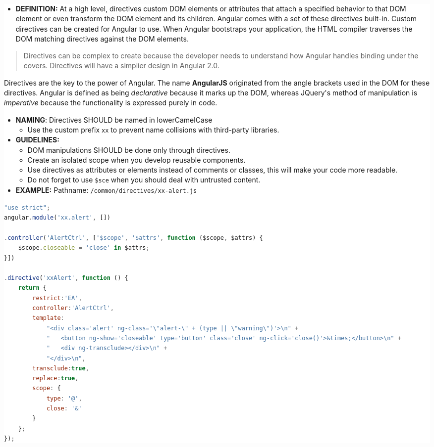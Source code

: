 * **DEFINITION:** At a high level, directives custom DOM elements or attributes that attach a specified behavior to that DOM element or even transform the DOM element and its children.  Angular comes with a set of these directives built-in. Custom directives can be created for Angular to use. When Angular bootstraps your application, the HTML compiler traverses the DOM matching directives against the DOM elements.   
> Directives can be complex to create because the developer needs to understand how Angular handles binding under the covers.  Directives will have a simplier design in Angular 2.0.
> 
Directives are the key to the power of Angular.  The name **AngularJS** originated from the angle brackets used in the DOM for these directives.  Angular is defined as being *declarative* because it marks up the DOM, whereas JQuery's method of manipulation is *imperative* because the functionality is expressed purely in code.

* **NAMING**: Directives SHOULD be named in lowerCamelCase
    * Use the custom prefix `xx` to prevent name collisions with third-party libraries.
* **GUIDELINES:** 
    * DOM manipulations SHOULD be done only through directives.
    * Create an isolated scope when you develop reusable components.
    * Use directives as attributes or elements instead of comments or classes, this will make your code more readable.
    * Do not forget to use `$sce` when you should deal with untrusted content.
* **EXAMPLE:**
Pathname: `/common/directives/xx-alert.js`

```JavaScript
"use strict";
angular.module('xx.alert', [])

.controller('AlertCtrl', ['$scope', '$attrs', function ($scope, $attrs) {
	$scope.closeable = 'close' in $attrs;
}])

.directive('xxAlert', function () {
 	return {
		restrict:'EA',
		controller:'AlertCtrl',
		template:
			"<div class='alert' ng-class='\"alert-\" + (type || \"warning\")'>\n" +
			"	<button ng-show='closeable' type='button' class='close' ng-click='close()'>&times;</button>\n" +
			"	<div ng-transclude></div>\n" +
			"</div>\n",
		transclude:true,
		replace:true,
		scope: {
			type: '@',
			close: '&'
		}
	};
});
```

